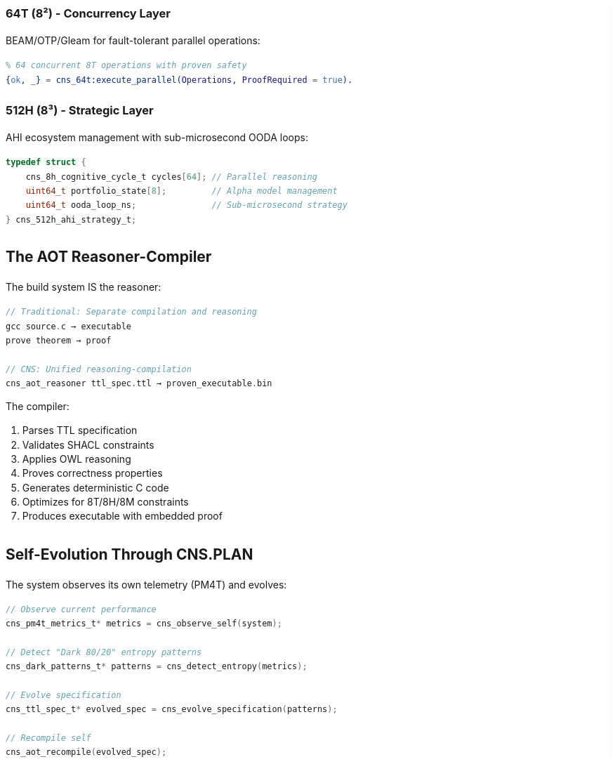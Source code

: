 ### 64T (8²) - Concurrency Layer
BEAM/OTP/Gleam for fault-tolerant parallel operations:
```erlang
% 64 concurrent 8T operations with proven safety
{ok, _} = cns_64t:execute_parallel(Operations, ProofRequired = true).
```

### 512H (8³) - Strategic Layer  
AHI ecosystem management with sub-microsecond OODA loops:
```c
typedef struct {
    cns_8h_cognitive_cycle_t cycles[64]; // Parallel reasoning
    uint64_t portfolio_state[8];         // Alpha model management
    uint64_t ooda_loop_ns;               // Sub-microsecond strategy
} cns_512h_ahi_strategy_t;
```

## The AOT Reasoner-Compiler

The build system IS the reasoner:
```c
// Traditional: Separate compilation and reasoning
gcc source.c → executable
prove theorem → proof

// CNS: Unified reasoning-compilation
cns_aot_reasoner ttl_spec.ttl → proven_executable.bin
```

The compiler:
1. Parses TTL specification
2. Validates SHACL constraints  
3. Applies OWL reasoning
4. Proves correctness properties
5. Generates deterministic C code
6. Optimizes for 8T/8H/8M constraints
7. Produces executable with embedded proof

## Self-Evolution Through CNS.PLAN

The system observes its own telemetry (PM4T) and evolves:

```c
// Observe current performance
cns_pm4t_metrics_t* metrics = cns_observe_self(system);

// Detect "Dark 80/20" entropy patterns
cns_dark_patterns_t* patterns = cns_detect_entropy(metrics);

// Evolve specification
cns_ttl_spec_t* evolved_spec = cns_evolve_specification(patterns);

// Recompile self
cns_aot_recompile(evolved_spec);
```
